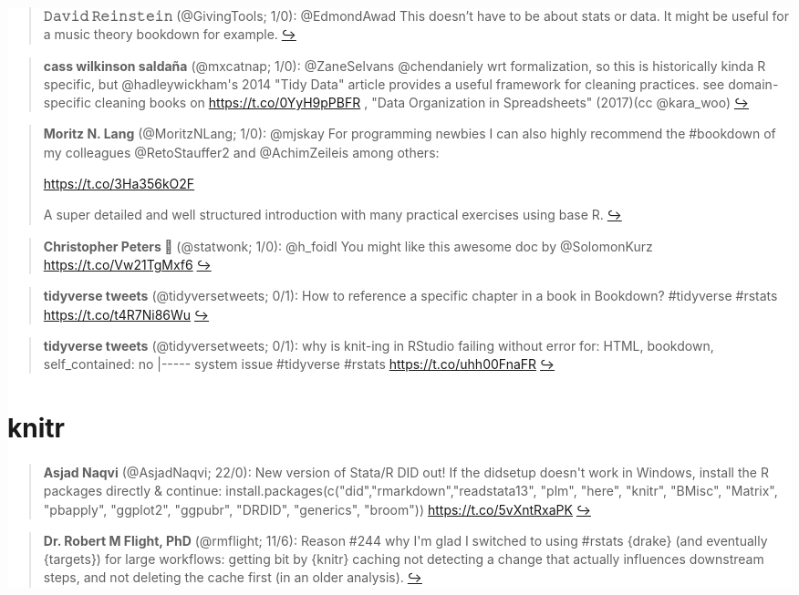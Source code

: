 


> **𝙳𝚊𝚟𝚒𝚍 𝚁𝚎𝚒𝚗𝚜𝚝𝚎𝚒𝚗** (@GivingTools; 1/0): @EdmondAwad This doesn’t have to be about stats or data. It might be useful for a music theory bookdown for example.  [&#8618;](https://twitter.com/GivingTools/status/1381431368392015872)




> **cass wilkinson saldaña** (@mxcatnap; 1/0): @ZaneSelvans @chendaniely wrt formalization, so this is historically kinda R specific, but @hadleywickham's 2014 "Tidy Data" article provides a useful framework for cleaning practices. see domain-specific cleaning books on https://t.co/0YyH9pPBFR , "Data Organization in Spreadsheets" (2017)(cc @kara_woo)  [&#8618;](https://twitter.com/mxcatnap/status/1381650451859398656)




> **Moritz N. Lang** (@MoritzNLang; 1/0): @mjskay For programming newbies I can also highly recommend the #bookdown of my colleagues @RetoStauffer2  and @AchimZeileis  among others:
> >
> https://t.co/3Ha356kO2F
> >
> A super detailed and well structured introduction with many practical exercises using base R.  [&#8618;](https://twitter.com/MoritzNLang/status/1381579510823411715)




> **Christopher Peters 💉** (@statwonk; 1/0): @h_foidl You might like this awesome doc by @SolomonKurz https://t.co/Vw21TgMxf6  [&#8618;](https://twitter.com/statwonk/status/1381293577616130063)




> **tidyverse tweets** (@tidyversetweets; 0/1): How to reference a specific chapter in a book in Bookdown? #tidyverse #rstats https://t.co/t4R7Ni86Wu  [&#8618;](https://twitter.com/tidyversetweets/status/1383472941476708352)




> **tidyverse tweets** (@tidyversetweets; 0/1): why is knit-ing in RStudio failing without error for: HTML, bookdown, self_contained: no |----- system issue #tidyverse #rstats https://t.co/uhh00FnaFR  [&#8618;](https://twitter.com/tidyversetweets/status/1382674356988379140)




# knitr

> **Asjad Naqvi** (@AsjadNaqvi; 22/0): New version of Stata/R DID out! If the didsetup doesn't work in Windows, install the R packages directly &amp; continue: install.packages(c("did","rmarkdown","readstata13", "plm", "here", "knitr", "BMisc", "Matrix", "pbapply", "ggplot2", "ggpubr", "DRDID", "generics", "broom")) https://t.co/5vXntRxaPK  [&#8618;](https://twitter.com/AsjadNaqvi/status/1382438389534851077)




> **Dr. Robert M Flight, PhD** (@rmflight; 11/6): Reason #244 why I'm glad I switched to using #rstats {drake} (and eventually {targets}) for large workflows: getting bit by {knitr} caching not detecting a change that actually influences downstream steps, and not deleting the cache first (in an older analysis).  [&#8618;](https://twitter.com/rmflight/status/1383174275327229955)

